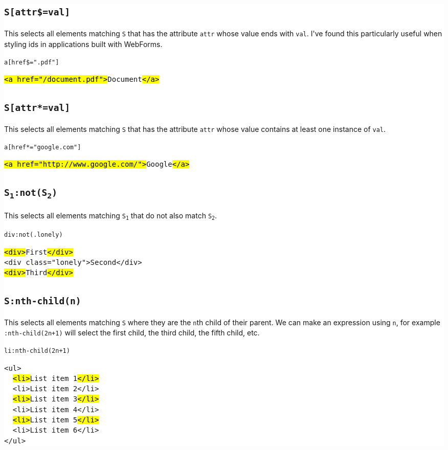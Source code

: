 

## `S[attr$=val]`

This selects all elements matching `S` that has the attribute `attr` whose value ends with `val`. I've found this particularly useful when styling ids in applications built with WebForms.


    a[href$=".pdf"]

<pre class="prettyprint lang-html">
<mark>&lt;a href="/document.pdf"&gt;</mark>Document<mark>&lt;/a&gt;</mark>
</pre>



## `S[attr*=val]`

This selects all elements matching `S` that has the attribute `attr` whose value contains at least one instance of `val`.


    a[href*="google.com"]

<pre class="prettyprint lang-html">
<mark>&lt;a href="http://www.google.com/"&gt;</mark>Google<mark>&lt;/a&gt;</mark>
</pre>



## <code>S<sub>1</sub>:not(S<sub>2</sub>)</code>

This selects all elements matching <code>S<sub>1</sub></code> that do not also match <code>S<sub>2</sub></code>.


    div:not(.lonely)

<pre class="prettyprint lang-html">
<mark>&lt;div&gt;</mark>First<mark>&lt;/div&gt;</mark>
&lt;div class="lonely"&gt;Second&lt;/div&gt;
<mark>&lt;div&gt;</mark>Third<mark>&lt;/div&gt;</mark>
</pre>



## `S:nth-child(n)`

This selects all elements matching `S` where they are the `n`th child of their parent. We can make an expression using `n`, for example `:nth-child(2n+1)` will select the first child, the third child, the fifth child, etc.


    li:nth-child(2n+1)

<pre class="prettyprint lang-html">
&lt;ul&gt;
  <mark>&lt;li&gt;</mark>List item 1<mark>&lt;/li&gt;</mark>
  &lt;li&gt;List item 2&lt;/li&gt;
  <mark>&lt;li&gt;</mark>List item 3<mark>&lt;/li&gt;</mark>
  &lt;li&gt;List item 4&lt;/li&gt;
  <mark>&lt;li&gt;</mark>List item 5<mark>&lt;/li&gt;</mark>
  &lt;li&gt;List item 6&lt;/li&gt;
&lt;/ul&gt;
</pre>
